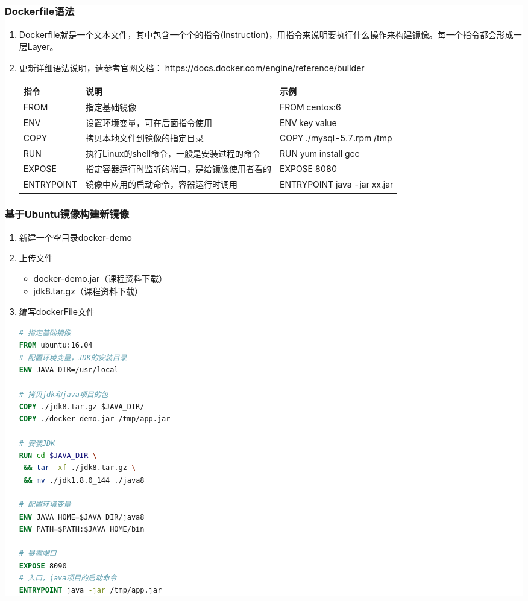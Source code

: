 ### Dockerfile语法

1. Dockerfile就是一个文本文件，其中包含一个个的指令(Instruction)，用指令来说明要执行什么操作来构建镜像。每一个指令都会形成一层Layer。

2. 更新详细语法说明，请参考官网文档： https://docs.docker.com/engine/reference/builder

   | **指令**   | **说明**                                     | **示例**                    |
   | ---------- | -------------------------------------------- | --------------------------- |
   | FROM       | 指定基础镜像                                 | FROM centos:6               |
   | ENV        | 设置环境变量，可在后面指令使用               | ENV key value               |
   | COPY       | 拷贝本地文件到镜像的指定目录                 | COPY ./mysql-5.7.rpm /tmp   |
   | RUN        | 执行Linux的shell命令，一般是安装过程的命令   | RUN yum install gcc         |
   | EXPOSE     | 指定容器运行时监听的端口，是给镜像使用者看的 | EXPOSE 8080                 |
   | ENTRYPOINT | 镜像中应用的启动命令，容器运行时调用         | ENTRYPOINT java -jar xx.jar |



### 基于Ubuntu镜像构建新镜像

1. 新建一个空目录docker-demo

2. 上传文件

   + docker-demo.jar（课程资料下载）
   + jdk8.tar.gz（课程资料下载）

3. 编写dockerFile文件

   ```dockerfile
   # 指定基础镜像
   FROM ubuntu:16.04
   # 配置环境变量，JDK的安装目录
   ENV JAVA_DIR=/usr/local
   
   # 拷贝jdk和java项目的包
   COPY ./jdk8.tar.gz $JAVA_DIR/
   COPY ./docker-demo.jar /tmp/app.jar
   
   # 安装JDK
   RUN cd $JAVA_DIR \
    && tar -xf ./jdk8.tar.gz \
    && mv ./jdk1.8.0_144 ./java8
   
   # 配置环境变量
   ENV JAVA_HOME=$JAVA_DIR/java8
   ENV PATH=$PATH:$JAVA_HOME/bin
   
   # 暴露端口
   EXPOSE 8090
   # 入口，java项目的启动命令
   ENTRYPOINT java -jar /tmp/app.jar
   ```
